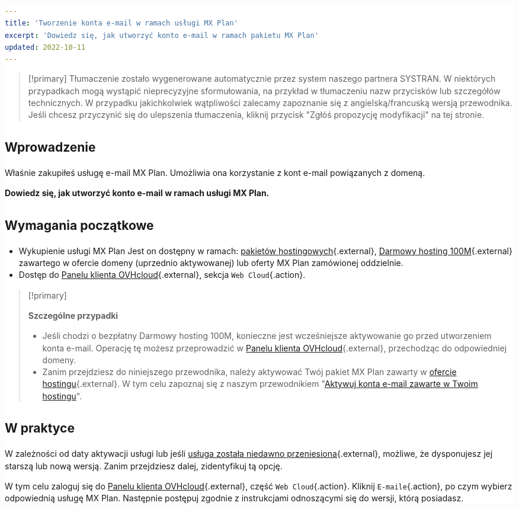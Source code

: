 ```yaml
---
title: 'Tworzenie konta e-mail w ramach usługi MX Plan'
excerpt: 'Dowiedz się, jak utworzyć konto e-mail w ramach pakietu MX Plan'
updated: 2022-10-11
---
```


> [!primary]
> Tłumaczenie zostało wygenerowane automatycznie przez system naszego partnera SYSTRAN. W niektórych przypadkach mogą wystąpić nieprecyzyjne sformułowania, na przykład w tłumaczeniu nazw przycisków lub szczegółów technicznych. W przypadku jakichkolwiek wątpliwości zalecamy zapoznanie się z angielską/francuską wersją przewodnika. Jeśli chcesz przyczynić się do ulepszenia tłumaczenia, kliknij przycisk "Zgłóś propozycję modyfikacji" na tej stronie.
>

## Wprowadzenie

Właśnie zakupiłeś usługę e-mail MX Plan. Umożliwia ona korzystanie z kont e-mail powiązanych z domeną.

**Dowiedz się, jak utworzyć konto e-mail w ramach usługi MX Plan.**

## Wymagania początkowe

- Wykupienie usługi MX Plan Jest on dostępny w ramach: [pakietów hostingowych](https://www.ovhcloud.com/pl/web-hosting/){.external}, [Darmowy hosting 100M](https://www.ovhcloud.com/pl/domains/free-web-hosting/){.external} zawartego w ofercie domeny (uprzednio aktywowanej) lub oferty MX Plan zamówionej oddzielnie.
- Dostęp do [Panelu klienta OVHcloud](https://www.ovh.com/auth/?action=gotomanager&from=https://www.ovh.pl/&ovhSubsidiary=pl){.external}, sekcja `Web Cloud`{.action}.

> [!primary]
>
> **Szczególne przypadki**
>
> - Jeśli chodzi o bezpłatny Darmowy hosting 100M, konieczne jest wcześniejsze aktywowanie go przed utworzeniem konta e-mail. Operację tę możesz przeprowadzić w [Panelu klienta OVHcloud](https://www.ovh.com/auth/?action=gotomanager&from=https://www.ovh.pl/&ovhSubsidiary=pl){.external}, przechodząc do odpowiedniej domeny.
> - Zanim przejdziesz do niniejszego przewodnika, należy aktywować Twój pakiet MX Plan zawarty w [ofercie hostingu](https://www.ovhcloud.com/pl/web-hosting/){.external}. W tym celu zapoznaj się z naszym przewodnikiem "[Aktywuj konta e-mail zawarte w Twoim hostingu](/pages/web_cloud/web_hosting/activate-email-hosting)".

## W praktyce <a name="instructions"></a>

W zależności od daty aktywacji usługi lub jeśli [usługa została niedawno przeniesiona](/pages/web_cloud/email_and_collaborative_solutions/migrating/manual_email_migration){.external}, możliwe, że dysponujesz jej starszą lub nową wersją. Zanim przejdziesz dalej, zidentyfikuj tą opcję.

W tym celu zaloguj się do [Panelu klienta OVHcloud](https://www.ovh.com/auth/?action=gotomanager&from=https://www.ovh.pl/&ovhSubsidiary=pl){.external}, część `Web Cloud`{.action}. Kliknij `E-maile`{.action}, po czym wybierz odpowiednią usługę MX Plan. Następnie postępuj zgodnie z instrukcjami odnoszącymi się do wersji, którą posiadasz.
